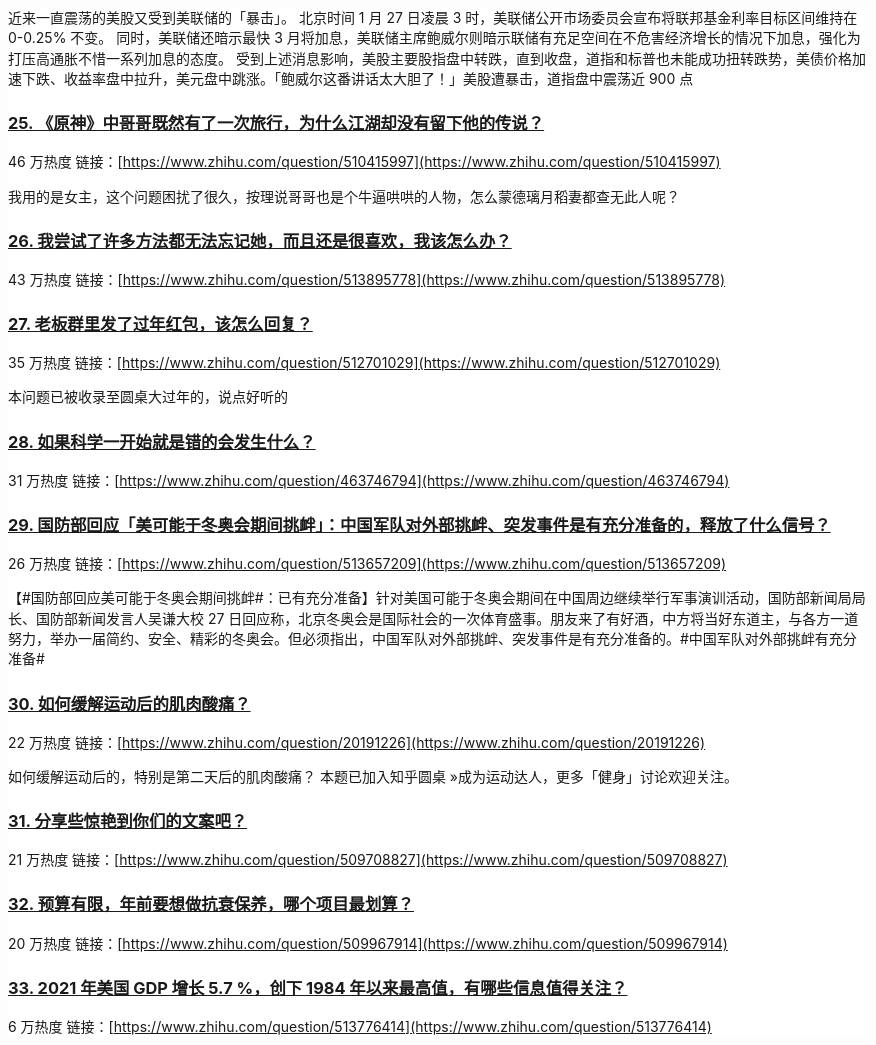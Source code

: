 近来一直震荡的美股又受到美联储的「暴击」。 北京时间 1 月 27 日凌晨 3 时，美联储公开市场委员会宣布将联邦基金利率目标区间维持在 0-0.25% 不变。 同时，美联储还暗示最快 3 月将加息，美联储主席鲍威尔则暗示联储有充足空间在不危害经济增长的情况下加息，强化为打压高通胀不惜一系列加息的态度。 受到上述消息影响，美股主要股指盘中转跌，直到收盘，道指和标普也未能成功扭转跌势，美债价格加速下跌、收益率盘中拉升，美元盘中跳涨。「鲍威尔这番讲话太大胆了！」美股遭暴击，道指盘中震荡近 900 点

### [25. 《原神》中哥哥既然有了一次旅行，为什么江湖却没有留下他的传说？](https://www.zhihu.com/question/510415997)
46 万热度 链接：[https://www.zhihu.com/question/510415997](https://www.zhihu.com/question/510415997)

我用的是女主，这个问题困扰了很久，按理说哥哥也是个牛逼哄哄的人物，怎么蒙德璃月稻妻都查无此人呢？

### [26. 我尝试了许多方法都无法忘记她，而且还是很喜欢，我该怎么办？](https://www.zhihu.com/question/513895778)
43 万热度 链接：[https://www.zhihu.com/question/513895778](https://www.zhihu.com/question/513895778)



### [27. 老板群里发了过年红包，该怎么回复？](https://www.zhihu.com/question/512701029)
35 万热度 链接：[https://www.zhihu.com/question/512701029](https://www.zhihu.com/question/512701029)

本问题已被收录至圆桌大过年的，说点好听的

### [28. 如果科学一开始就是错的会发生什么？](https://www.zhihu.com/question/463746794)
31 万热度 链接：[https://www.zhihu.com/question/463746794](https://www.zhihu.com/question/463746794)



### [29. 国防部回应「美可能于冬奥会期间挑衅」：中国军队对外部挑衅、突发事件是有充分准备的，释放了什么信号？](https://www.zhihu.com/question/513657209)
26 万热度 链接：[https://www.zhihu.com/question/513657209](https://www.zhihu.com/question/513657209)

【#国防部回应美可能于冬奥会期间挑衅#：已有充分准备】针对美国可能于冬奥会期间在中国周边继续举行军事演训活动，国防部新闻局局长、国防部新闻发言人吴谦大校 27 日回应称，北京冬奥会是国际社会的一次体育盛事。朋友来了有好酒，中方将当好东道主，与各方一道努力，举办一届简约、安全、精彩的冬奥会。但必须指出，中国军队对外部挑衅、突发事件是有充分准备的。#中国军队对外部挑衅有充分准备#

### [30. 如何缓解运动后的肌肉酸痛？](https://www.zhihu.com/question/20191226)
22 万热度 链接：[https://www.zhihu.com/question/20191226](https://www.zhihu.com/question/20191226)

如何缓解运动后的，特别是第二天后的肌肉酸痛？ 本题已加入知乎圆桌 »成为运动达人，更多「健身」讨论欢迎关注。

### [31. 分享些惊艳到你们的文案吧？](https://www.zhihu.com/question/509708827)
21 万热度 链接：[https://www.zhihu.com/question/509708827](https://www.zhihu.com/question/509708827)



### [32. 预算有限，年前要想做抗衰保养，哪个项目最划算？](https://www.zhihu.com/question/509967914)
20 万热度 链接：[https://www.zhihu.com/question/509967914](https://www.zhihu.com/question/509967914)



### [33. 2021 年美国 GDP 增长 5.7 %，创下 1984 年以来最高值，有哪些信息值得关注？](https://www.zhihu.com/question/513776414)
6 万热度 链接：[https://www.zhihu.com/question/513776414](https://www.zhihu.com/question/513776414)
